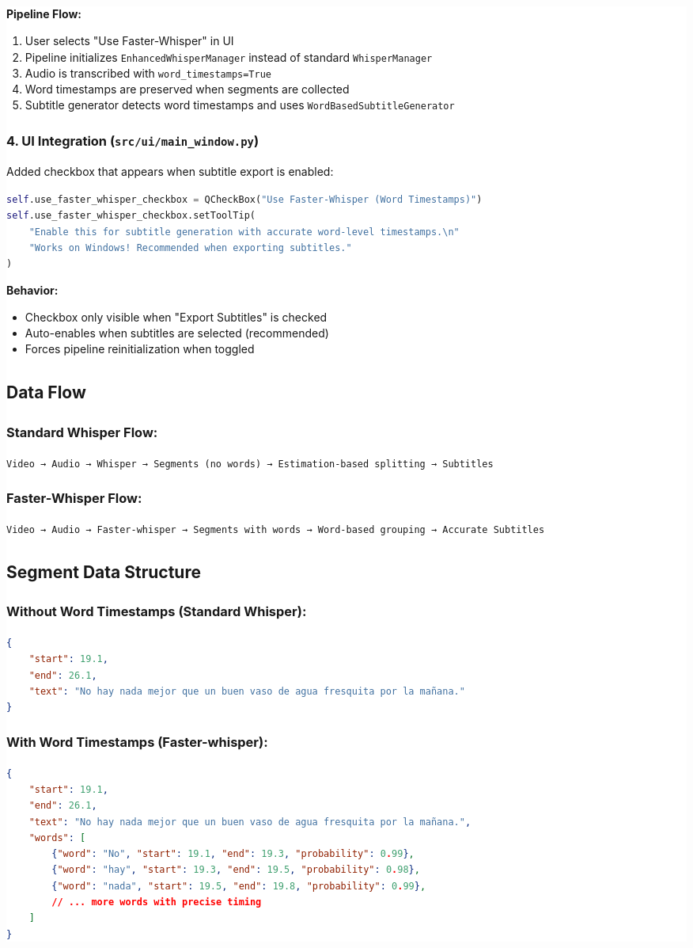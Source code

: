 **Pipeline Flow:**
1. User selects "Use Faster-Whisper" in UI
2. Pipeline initializes `EnhancedWhisperManager` instead of standard `WhisperManager`
3. Audio is transcribed with `word_timestamps=True`
4. Word timestamps are preserved when segments are collected
5. Subtitle generator detects word timestamps and uses `WordBasedSubtitleGenerator`

### 4. UI Integration (`src/ui/main_window.py`)

Added checkbox that appears when subtitle export is enabled:

```python
self.use_faster_whisper_checkbox = QCheckBox("Use Faster-Whisper (Word Timestamps)")
self.use_faster_whisper_checkbox.setToolTip(
    "Enable this for subtitle generation with accurate word-level timestamps.\n"
    "Works on Windows! Recommended when exporting subtitles."
)
```

**Behavior:**
- Checkbox only visible when "Export Subtitles" is checked
- Auto-enables when subtitles are selected (recommended)
- Forces pipeline reinitialization when toggled

## Data Flow

### Standard Whisper Flow:
```
Video → Audio → Whisper → Segments (no words) → Estimation-based splitting → Subtitles
```

### Faster-Whisper Flow:
```
Video → Audio → Faster-whisper → Segments with words → Word-based grouping → Accurate Subtitles
```

## Segment Data Structure

### Without Word Timestamps (Standard Whisper):
```json
{
    "start": 19.1,
    "end": 26.1,
    "text": "No hay nada mejor que un buen vaso de agua fresquita por la mañana."
}
```

### With Word Timestamps (Faster-whisper):
```json
{
    "start": 19.1,
    "end": 26.1,
    "text": "No hay nada mejor que un buen vaso de agua fresquita por la mañana.",
    "words": [
        {"word": "No", "start": 19.1, "end": 19.3, "probability": 0.99},
        {"word": "hay", "start": 19.3, "end": 19.5, "probability": 0.98},
        {"word": "nada", "start": 19.5, "end": 19.8, "probability": 0.99},
        // ... more words with precise timing
    ]
}
```
